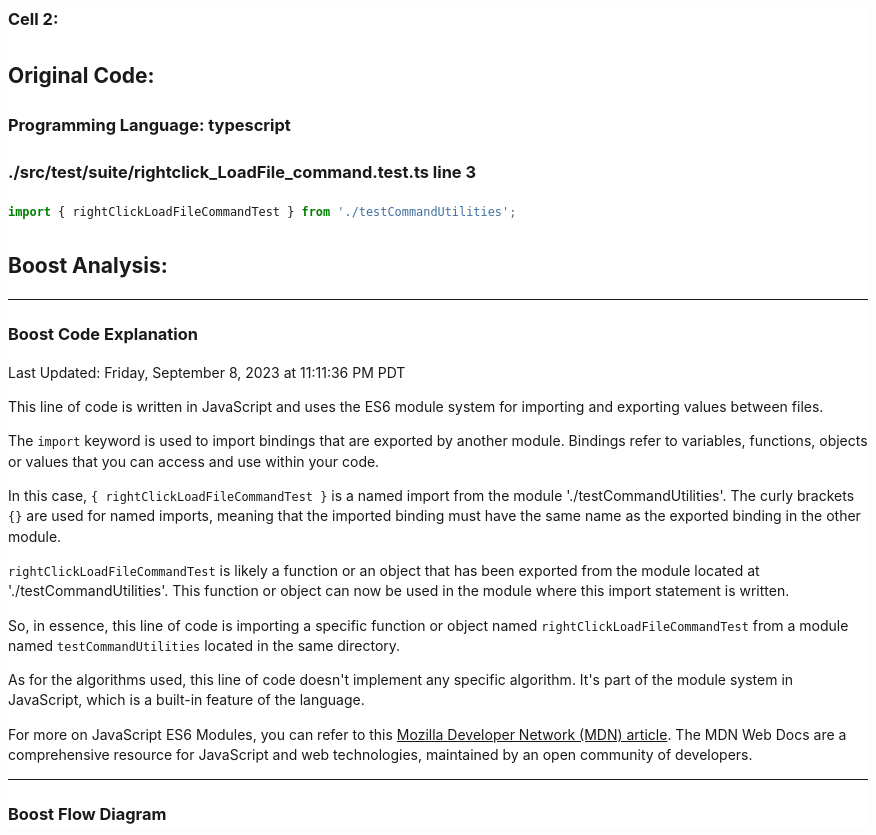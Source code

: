 



### Cell 2:
## Original Code:

### Programming Language: typescript
### ./src/test/suite/rightclick_LoadFile_command.test.ts line 3

```typescript
import { rightClickLoadFileCommandTest } from './testCommandUtilities';

```
## Boost Analysis:



---

### Boost Code Explanation

Last Updated: Friday, September 8, 2023 at 11:11:36 PM PDT

This line of code is written in JavaScript and uses the ES6 module system for importing and exporting values between files.

The `import` keyword is used to import bindings that are exported by another module. Bindings refer to variables, functions, objects or values that you can access and use within your code.

In this case, `{ rightClickLoadFileCommandTest }` is a named import from the module './testCommandUtilities'. The curly brackets `{}` are used for named imports, meaning that the imported binding must have the same name as the exported binding in the other module.

`rightClickLoadFileCommandTest` is likely a function or an object that has been exported from the module located at './testCommandUtilities'. This function or object can now be used in the module where this import statement is written.

So, in essence, this line of code is importing a specific function or object named `rightClickLoadFileCommandTest` from a module named `testCommandUtilities` located in the same directory.

As for the algorithms used, this line of code doesn't implement any specific algorithm. It's part of the module system in JavaScript, which is a built-in feature of the language.

For more on JavaScript ES6 Modules, you can refer to this [Mozilla Developer Network (MDN) article](https://developer.mozilla.org/en-US/docs/Web/JavaScript/Guide/Modules). The MDN Web Docs are a comprehensive resource for JavaScript and web technologies, maintained by an open community of developers.



---

### Boost Flow Diagram
